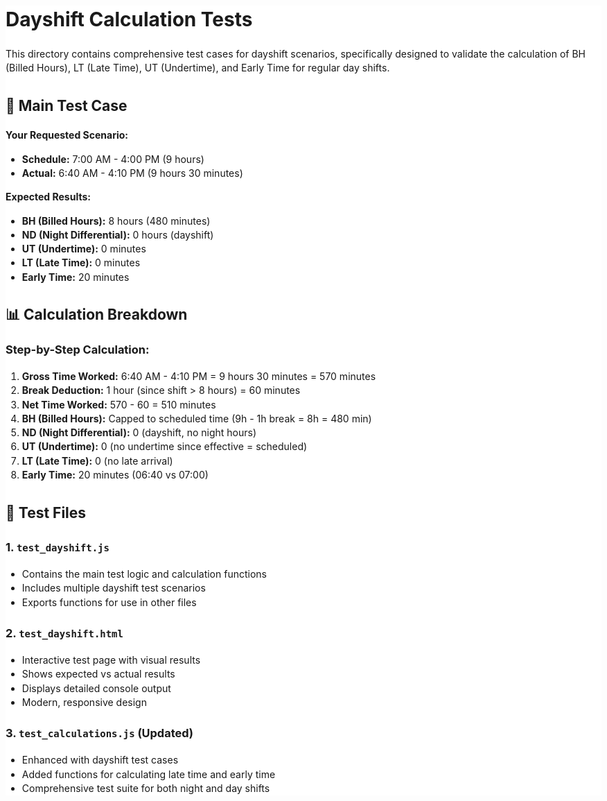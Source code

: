 # Dayshift Calculation Tests

This directory contains comprehensive test cases for dayshift scenarios, specifically designed to validate the calculation of BH (Billed Hours), LT (Late Time), UT (Undertime), and Early Time for regular day shifts.

## 🎯 Main Test Case

**Your Requested Scenario:**
- **Schedule:** 7:00 AM - 4:00 PM (9 hours)
- **Actual:** 6:40 AM - 4:10 PM (9 hours 30 minutes)

**Expected Results:**
- **BH (Billed Hours):** 8 hours (480 minutes)
- **ND (Night Differential):** 0 hours (dayshift)
- **UT (Undertime):** 0 minutes
- **LT (Late Time):** 0 minutes
- **Early Time:** 20 minutes

## 📊 Calculation Breakdown

### Step-by-Step Calculation:

1. **Gross Time Worked:** 6:40 AM - 4:10 PM = 9 hours 30 minutes = 570 minutes
2. **Break Deduction:** 1 hour (since shift > 8 hours) = 60 minutes
3. **Net Time Worked:** 570 - 60 = 510 minutes
4. **BH (Billed Hours):** Capped to scheduled time (9h - 1h break = 8h = 480 min)
5. **ND (Night Differential):** 0 (dayshift, no night hours)
6. **UT (Undertime):** 0 (no undertime since effective = scheduled)
7. **LT (Late Time):** 0 (no late arrival)
8. **Early Time:** 20 minutes (06:40 vs 07:00)

## 🧪 Test Files

### 1. `test_dayshift.js`
- Contains the main test logic and calculation functions
- Includes multiple dayshift test scenarios
- Exports functions for use in other files

### 2. `test_dayshift.html`
- Interactive test page with visual results
- Shows expected vs actual results
- Displays detailed console output
- Modern, responsive design

### 3. `test_calculations.js` (Updated)
- Enhanced with dayshift test cases
- Added functions for calculating late time and early time
- Comprehensive test suite for both night and day shifts
